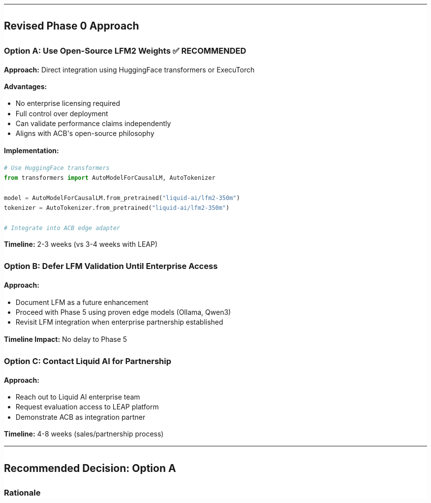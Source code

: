 ______________________________________________________________________

## Revised Phase 0 Approach

### Option A: Use Open-Source LFM2 Weights ✅ RECOMMENDED

**Approach:**
Direct integration using HuggingFace transformers or ExecuTorch

**Advantages:**

- No enterprise licensing required
- Full control over deployment
- Can validate performance claims independently
- Aligns with ACB's open-source philosophy

**Implementation:**

```python
# Use HuggingFace transformers
from transformers import AutoModelForCausalLM, AutoTokenizer

model = AutoModelForCausalLM.from_pretrained("liquid-ai/lfm2-350m")
tokenizer = AutoTokenizer.from_pretrained("liquid-ai/lfm2-350m")

# Integrate into ACB edge adapter
```

**Timeline:** 2-3 weeks (vs 3-4 weeks with LEAP)

### Option B: Defer LFM Validation Until Enterprise Access

**Approach:**

- Document LFM as a future enhancement
- Proceed with Phase 5 using proven edge models (Ollama, Qwen3)
- Revisit LFM integration when enterprise partnership established

**Timeline Impact:** No delay to Phase 5

### Option C: Contact Liquid AI for Partnership

**Approach:**

- Reach out to Liquid AI enterprise team
- Request evaluation access to LEAP platform
- Demonstrate ACB as integration partner

**Timeline:** 4-8 weeks (sales/partnership process)

______________________________________________________________________

## Recommended Decision: Option A

### Rationale
